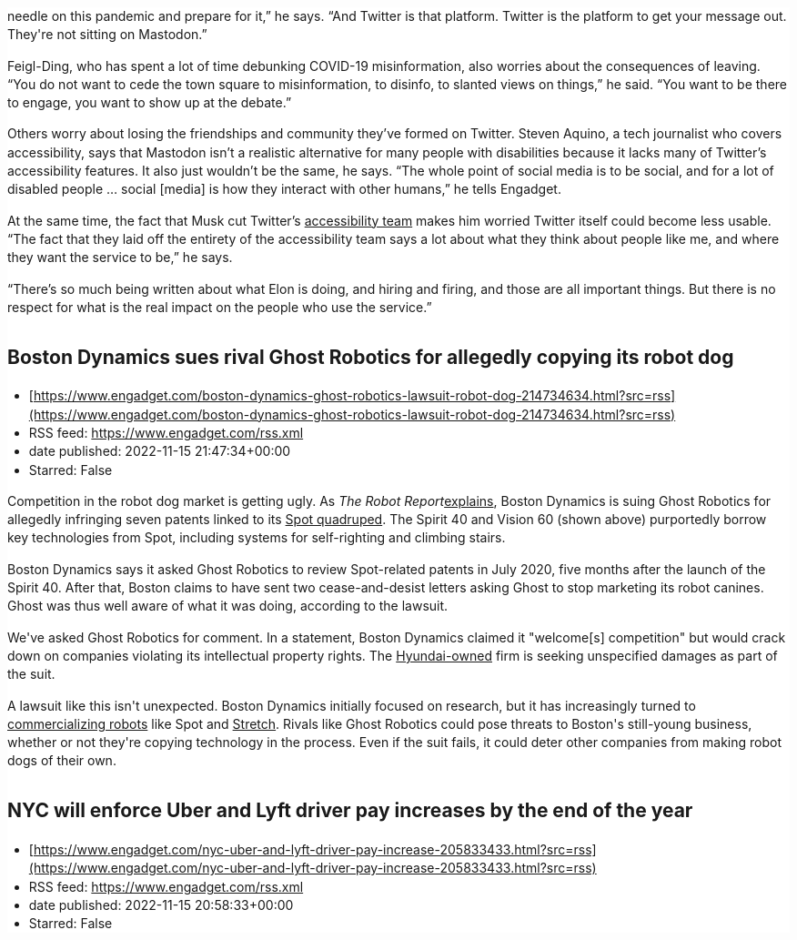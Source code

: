 needle on this pandemic and prepare for it,” he says. “And Twitter is that platform. Twitter is the platform to get your message out. They're not sitting on Mastodon.”</p><p>Feigl-Ding, who has spent a lot of time debunking COVID-19 misinformation, also worries about the consequences of leaving. “You do not want to cede the town square to misinformation, to disinfo, to slanted views on things,” he said. “You want to be there to engage, you want to show up at the debate.”</p><p>Others worry about losing the friendships and community they’ve formed on Twitter. Steven Aquino, a tech journalist who covers accessibility, says that Mastodon isn’t a realistic alternative for many people with disabilities because it lacks many of Twitter’s accessibility features. It also just wouldn’t be the same, he says. “The whole point of social media is to be social, and for a lot of disabled people … social [media] is how they interact with other humans,” he tells Engadget.</p><p>At the same time, the fact that Musk cut Twitter’s <a href="https://techcrunch.com/2022/11/04/elon-musk-twitter-layoffs/">accessibility team</a> makes him worried Twitter itself could become less usable. “The fact that they laid off the entirety of the accessibility team says a lot about what they think about people like me, and where they want the service to be,” he says.</p><p>“There’s so much being written about what Elon is doing, and hiring and firing, and those are all important things. But there is no respect for what is the real impact on the people who use the service.”</p>

## Boston Dynamics sues rival Ghost Robotics for allegedly copying its robot dog
 - [https://www.engadget.com/boston-dynamics-ghost-robotics-lawsuit-robot-dog-214734634.html?src=rss](https://www.engadget.com/boston-dynamics-ghost-robotics-lawsuit-robot-dog-214734634.html?src=rss)
 - RSS feed: https://www.engadget.com/rss.xml
 - date published: 2022-11-15 21:47:34+00:00
 - Starred: False

<p>Competition in the robot dog market is getting ugly. As <em>The Robot Report</em><a href="https://www.therobotreport.com/boston-dynamics-suing-ghost-robotics-over-quadruped-design/">explains</a>, Boston Dynamics is suing Ghost Robotics for allegedly infringing seven patents linked to its <a href="https://www.engadget.com/boston-dynamics-spot-robot-start-me-up-164722012.html">Spot quadruped</a>. The Spirit 40 and Vision 60 (shown above) purportedly borrow key technologies from Spot, including systems for self-righting and climbing stairs.</p><p>Boston Dynamics says it asked Ghost Robotics to review Spot-related patents in July 2020, five months after the launch of the Spirit 40. After that, Boston claims to have sent two cease-and-desist letters asking Ghost to stop marketing its robot canines. Ghost was thus well aware of what it was doing, according to the lawsuit.</p><span id="end-legacy-contents"></span><p>We've asked Ghost Robotics for comment. In a statement, Boston Dynamics claimed it "welcome[s] competition" but would crack down on companies violating its intellectual property rights. The <a href="https://www.engadget.com/hyundai-acquires-boston-dynamics-1-1-billion-110901223.html">Hyundai-owned</a> firm is seeking unspecified damages as part of the suit.</p><p>A lawsuit like this isn't unexpected. Boston Dynamics initially focused on research, but it has increasingly turned to <a href="https://www.engadget.com/hyundai-spot-kia-south-korea-factory-pilot-175729567.html">commercializing robots</a> like Spot and <a href="https://www.engadget.com/boston-dynamics-selling-stretch-warehouse-robot-084529508.html">Stretch</a>. Rivals like Ghost Robotics could pose threats to Boston's still-young business, whether or not they're copying technology in the process. Even if the suit fails, it could deter other companies from making robot dogs of their own.</p>

## NYC will enforce Uber and Lyft driver pay increases by the end of the year
 - [https://www.engadget.com/nyc-uber-and-lyft-driver-pay-increase-205833433.html?src=rss](https://www.engadget.com/nyc-uber-and-lyft-driver-pay-increase-205833433.html?src=rss)
 - RSS feed: https://www.engadget.com/rss.xml
 - date published: 2022-11-15 20:58:33+00:00
 - Starred: False
